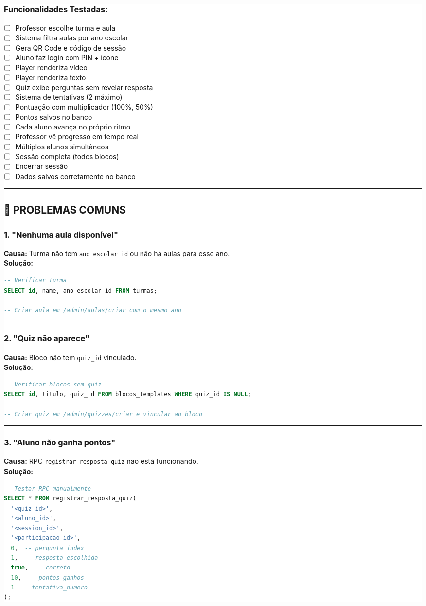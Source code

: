 ### **Funcionalidades Testadas:**
- [ ] Professor escolhe turma e aula
- [ ] Sistema filtra aulas por ano escolar
- [ ] Gera QR Code e código de sessão
- [ ] Aluno faz login com PIN + ícone
- [ ] Player renderiza vídeo
- [ ] Player renderiza texto
- [ ] Quiz exibe perguntas sem revelar resposta
- [ ] Sistema de tentativas (2 máximo)
- [ ] Pontuação com multiplicador (100%, 50%)
- [ ] Pontos salvos no banco
- [ ] Cada aluno avança no próprio ritmo
- [ ] Professor vê progresso em tempo real
- [ ] Múltiplos alunos simultâneos
- [ ] Sessão completa (todos blocos)
- [ ] Encerrar sessão
- [ ] Dados salvos corretamente no banco

---

## 🐛 **PROBLEMAS COMUNS**

### **1. "Nenhuma aula disponível"**
**Causa:** Turma não tem `ano_escolar_id` ou não há aulas para esse ano.  
**Solução:**
```sql
-- Verificar turma
SELECT id, name, ano_escolar_id FROM turmas;

-- Criar aula em /admin/aulas/criar com o mesmo ano
```

---

### **2. "Quiz não aparece"**
**Causa:** Bloco não tem `quiz_id` vinculado.  
**Solução:**
```sql
-- Verificar blocos sem quiz
SELECT id, titulo, quiz_id FROM blocos_templates WHERE quiz_id IS NULL;

-- Criar quiz em /admin/quizzes/criar e vincular ao bloco
```

---

### **3. "Aluno não ganha pontos"**
**Causa:** RPC `registrar_resposta_quiz` não está funcionando.  
**Solução:**
```sql
-- Testar RPC manualmente
SELECT * FROM registrar_resposta_quiz(
  '<quiz_id>',
  '<aluno_id>',
  '<session_id>',
  '<participacao_id>',
  0,  -- pergunta_index
  1,  -- resposta_escolhida
  true,  -- correto
  10,  -- pontos_ganhos
  1  -- tentativa_numero
);
```

